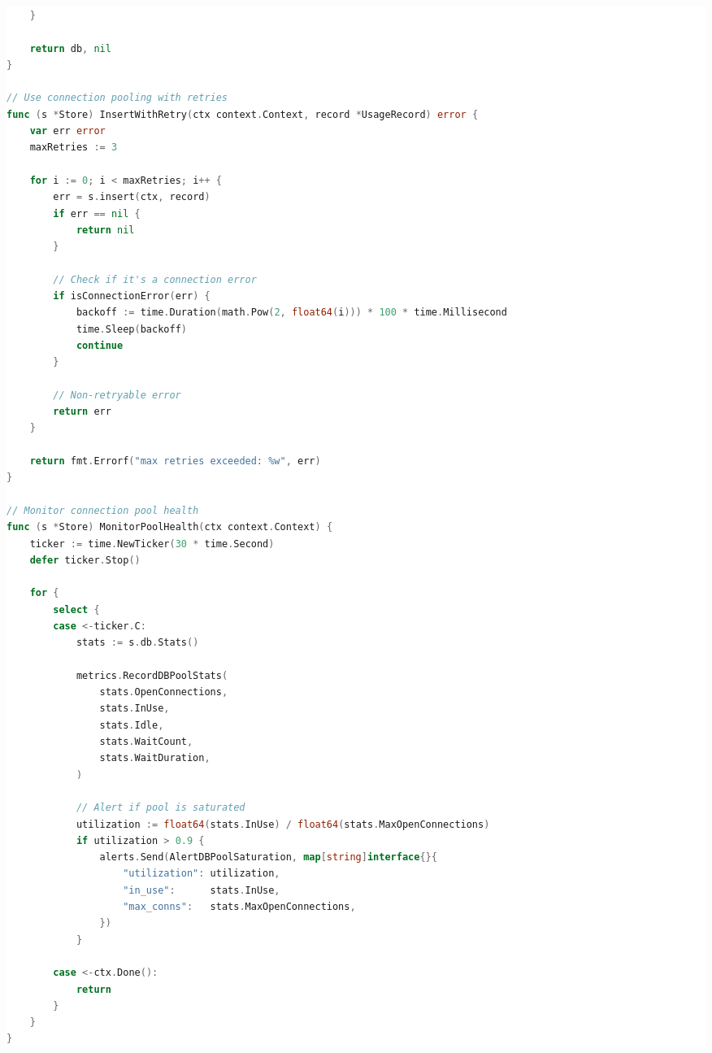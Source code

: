 ```go
    }
    
    return db, nil
}

// Use connection pooling with retries
func (s *Store) InsertWithRetry(ctx context.Context, record *UsageRecord) error {
    var err error
    maxRetries := 3
    
    for i := 0; i < maxRetries; i++ {
        err = s.insert(ctx, record)
        if err == nil {
            return nil
        }
        
        // Check if it's a connection error
        if isConnectionError(err) {
            backoff := time.Duration(math.Pow(2, float64(i))) * 100 * time.Millisecond
            time.Sleep(backoff)
            continue
        }
        
        // Non-retryable error
        return err
    }
    
    return fmt.Errorf("max retries exceeded: %w", err)
}

// Monitor connection pool health
func (s *Store) MonitorPoolHealth(ctx context.Context) {
    ticker := time.NewTicker(30 * time.Second)
    defer ticker.Stop()
    
    for {
        select {
        case <-ticker.C:
            stats := s.db.Stats()
            
            metrics.RecordDBPoolStats(
                stats.OpenConnections,
                stats.InUse,
                stats.Idle,
                stats.WaitCount,
                stats.WaitDuration,
            )
            
            // Alert if pool is saturated
            utilization := float64(stats.InUse) / float64(stats.MaxOpenConnections)
            if utilization > 0.9 {
                alerts.Send(AlertDBPoolSaturation, map[string]interface{}{
                    "utilization": utilization,
                    "in_use":      stats.InUse,
                    "max_conns":   stats.MaxOpenConnections,
                })
            }
            
        case <-ctx.Done():
            return
        }
    }
}
```